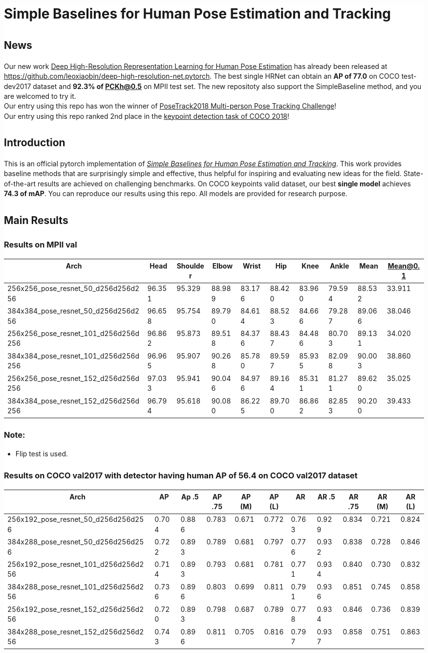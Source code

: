 # Simple Baselines for Human Pose Estimation and Tracking

## News
Our new work [Deep High-Resolution Representation Learning for Human Pose Estimation](https://github.com/leoxiaobin/deep-high-resolution-net.pytorch) has already been released at <https://github.com/leoxiaobin/deep-high-resolution-net.pytorch>. The best single HRNet can obtain an **AP of 77.0** on COCO test-dev2017 dataset and **92.3% of PCKh@0.5** on MPII test set. The new repositoty also support the SimpleBaseline method, and you are welcomed to try it.<br>
Our entry using this repo has won the winner of [PoseTrack2018 Multi-person Pose Tracking Challenge](https://posetrack.net/workshops/eccv2018/posetrack_eccv_2018_results.html)!<br>
Our entry using this repo ranked 2nd place in the [keypoint detection task of COCO 2018](http://cocodataset.org/#keypoints-leaderboard)!

## Introduction
This is an official pytorch implementation of [*Simple Baselines for Human Pose Estimation and Tracking*](https://arxiv.org/abs/1804.06208). This work provides baseline methods that are surprisingly simple and effective, thus helpful for inspiring and evaluating new ideas for the field. State-of-the-art results are achieved on challenging benchmarks. On COCO keypoints valid dataset, our best **single model** achieves **74.3 of mAP**. You can reproduce our results using this repo. All models are provided for research purpose.    </br>

## Main Results
### Results on MPII val
| Arch | Head | Shoulder | Elbow | Wrist | Hip | Knee | Ankle | Mean | Mean@0.1|
|---|---|---|---|---|---|---|---|---|---|
| 256x256_pose_resnet_50_d256d256d256 | 96.351 | 95.329 | 88.989 | 83.176 | 88.420 | 83.960 | 79.594 | 88.532 | 33.911 |
| 384x384_pose_resnet_50_d256d256d256 | 96.658 | 95.754 | 89.790 | 84.614 | 88.523 | 84.666 | 79.287 | 89.066 | 38.046 |
| 256x256_pose_resnet_101_d256d256d256 | 96.862 | 95.873 | 89.518 | 84.376 | 88.437 | 84.486 | 80.703 | 89.131 | 34.020 |
| 384x384_pose_resnet_101_d256d256d256 | 96.965 | 95.907 | 90.268 | 85.780 | 89.597 | 85.935 | 82.098 | 90.003 | 38.860 |
| 256x256_pose_resnet_152_d256d256d256 | 97.033 | 95.941 | 90.046 | 84.976 | 89.164 | 85.311 | 81.271 | 89.620 | 35.025 |
| 384x384_pose_resnet_152_d256d256d256 | 96.794 | 95.618 | 90.080 | 86.225 | 89.700 | 86.862 | 82.853 | 90.200 | 39.433 |

### Note:
- Flip test is used.

### Results on COCO val2017 with detector having human AP of 56.4 on COCO val2017 dataset
| Arch | AP | Ap .5 | AP .75 | AP (M) | AP (L) | AR | AR .5 | AR .75 | AR (M) | AR (L) |
|---|---|---|---|---|---|---|---|---|---|---|
| 256x192_pose_resnet_50_d256d256d256 | 0.704 | 0.886 | 0.783 | 0.671 | 0.772 | 0.763 | 0.929 | 0.834 | 0.721 | 0.824 |
| 384x288_pose_resnet_50_d256d256d256 | 0.722 | 0.893 | 0.789 | 0.681 | 0.797 | 0.776 | 0.932 | 0.838 | 0.728 | 0.846 |
| 256x192_pose_resnet_101_d256d256d256 | 0.714 | 0.893 | 0.793 | 0.681 | 0.781 | 0.771 | 0.934 | 0.840 | 0.730 | 0.832 |
| 384x288_pose_resnet_101_d256d256d256 | 0.736 | 0.896 | 0.803 | 0.699 | 0.811 | 0.791 | 0.936 | 0.851 | 0.745 | 0.858 |
| 256x192_pose_resnet_152_d256d256d256 | 0.720 | 0.893 | 0.798 | 0.687 | 0.789 | 0.778 | 0.934 | 0.846 | 0.736 | 0.839 |
| 384x288_pose_resnet_152_d256d256d256 | 0.743 | 0.896 | 0.811 | 0.705 | 0.816 | 0.797 | 0.937 | 0.858 | 0.751 | 0.863 |
